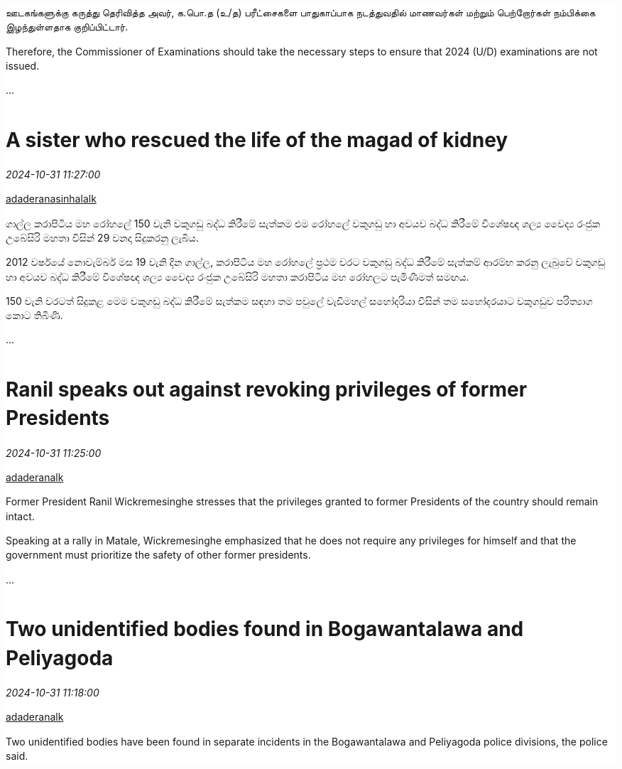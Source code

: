 ஊடகங்களுக்கு கருத்து தெரிவித்த அவர், க.பொ.த (உ/த) பரீட்சைகளை பாதுகாப்பாக நடத்துவதில் மாணவர்கள் மற்றும் பெற்றோர்கள் நம்பிக்கை இழந்துள்ளதாக குறிப்பிட்டார்.

Therefore, the Commissioner of Examinations should take the necessary steps to ensure that 2024 (U/D) examinations are not issued.

...



# A sister who rescued the life of the magad of kidney

*2024-10-31 11:27:00*

[adaderanasinhalalk](http://sinhala.adaderana.lk/news/202763)

‍ගාල්ල කරාපිටිය මහ රෝහලේ 150 වැනි වකුගඩු බද්ධ කිරීමේ සැත්කම එම රෝහලේ වකුගඩු හා අවයව බද්ධ කිරීමේ විශේෂඥ ශල්‍ය වෛද්‍ය රංජුක උබේසිරි මහතා විසින් 29 වනදා සිදුකරනු ලැබීය.

2012 වර්ෂයේ නොවැම්බර් මස 19 වැනි දින ගාල්ල, කරාපිටිය මහ රෝහලේ ප්‍රථම වරට වකුගඩු බද්ධ කිරීමේ සැත්කම් ආරම්භ කරනු ලැබුවේ වකුගඩු හා අවයව බද්ධ කිරීමේ විශේෂඥ ශල්‍ය වෛද්‍ය රංජුක උබේසිරි මහතා කරාපිටිය මහ රෝහලට පැමිණීමත් සමඟය.

150 වැනි වරටත් සිදුකළ මෙම වකුගඩු බද්ධ කිරීමේ සැත්කම සඳහා තම පවුලේ වැඩිමහල් සහෝදරියා විසින් තම සහෝදරයාට වකුගඩුව පරිත්‍යාග කොට තිබිණි.

...



# Ranil speaks out against revoking privileges of former Presidents

*2024-10-31 11:25:00*

[adaderanalk](https://www.adaderana.lk/news/103062/ranil-speaks-out-against-revoking-privileges-of-former-presidents)

Former President Ranil Wickremesinghe stresses that the privileges granted to former Presidents of the country should remain intact.

Speaking at a rally in Matale, Wickremesinghe emphasized that he does not require any privileges for himself and that the government must prioritize the safety of other former presidents.

...



# Two unidentified bodies found in Bogawantalawa and Peliyagoda

*2024-10-31 11:18:00*

[adaderanalk](https://www.adaderana.lk/news/103060/two-unidentified-bodies-found-in-bogawantalawa-and-peliyagoda)

Two unidentified bodies have been found in separate incidents in the Bogawantalawa and Peliyagoda police divisions, the police said.
